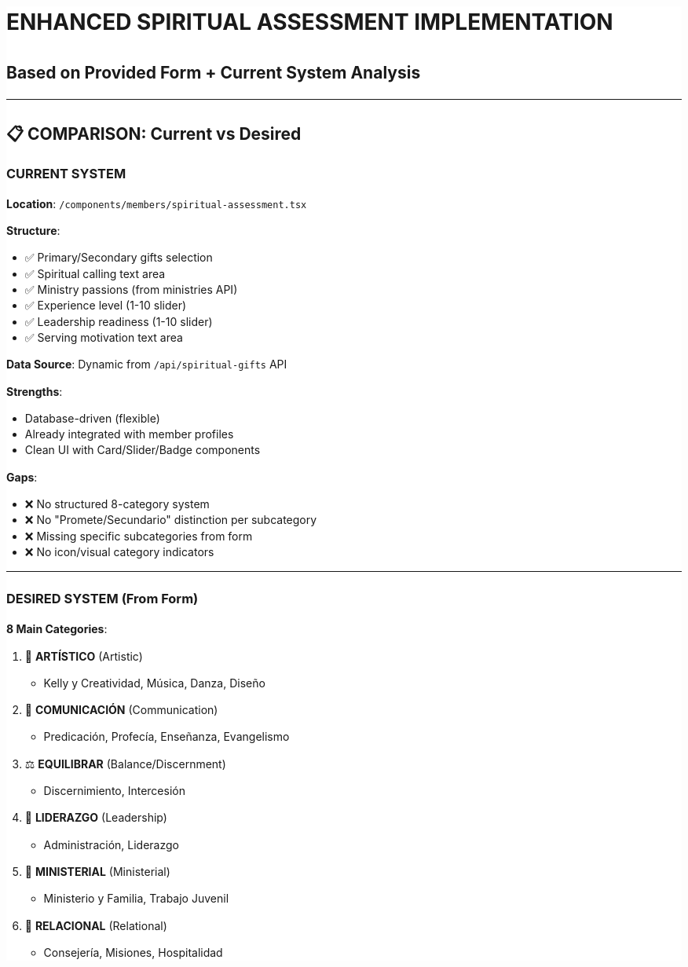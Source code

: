 # ENHANCED SPIRITUAL ASSESSMENT IMPLEMENTATION
## Based on Provided Form + Current System Analysis

---

## 📋 COMPARISON: Current vs Desired

### CURRENT SYSTEM
**Location**: `/components/members/spiritual-assessment.tsx`

**Structure**:
- ✅ Primary/Secondary gifts selection
- ✅ Spiritual calling text area
- ✅ Ministry passions (from ministries API)
- ✅ Experience level (1-10 slider)
- ✅ Leadership readiness (1-10 slider)
- ✅ Serving motivation text area

**Data Source**: Dynamic from `/api/spiritual-gifts` API

**Strengths**:
- Database-driven (flexible)
- Already integrated with member profiles
- Clean UI with Card/Slider/Badge components

**Gaps**:
- ❌ No structured 8-category system
- ❌ No "Promete/Secundario" distinction per subcategory
- ❌ Missing specific subcategories from form
- ❌ No icon/visual category indicators

---

### DESIRED SYSTEM (From Form)

**8 Main Categories**:
1. 🎨 **ARTÍSTICO** (Artistic)
   - Kelly y Creatividad, Música, Danza, Diseño

2. 💬 **COMUNICACIÓN** (Communication)
   - Predicación, Profecía, Enseñanza, Evangelismo

3. ⚖️ **EQUILIBRAR** (Balance/Discernment)
   - Discernimiento, Intercesión

4. 👑 **LIDERAZGO** (Leadership)
   - Administración, Liderazgo

5. 🙏 **MINISTERIAL** (Ministerial)
   - Ministerio y Familia, Trabajo Juvenil

6. 🤝 **RELACIONAL** (Relational)
   - Consejería, Misiones, Hospitalidad
